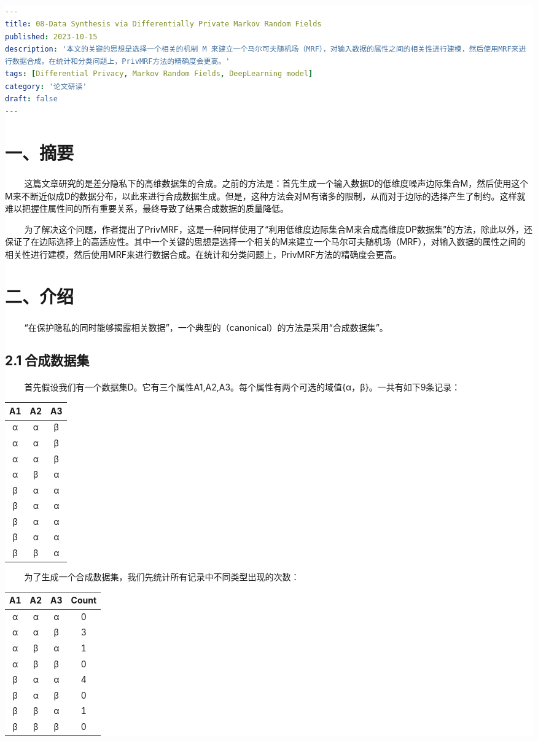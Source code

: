 ```yaml
---
title: 08-Data Synthesis via Differentially Private Markov Random Fields
published: 2023-10-15
description: '本文的关键的思想是选择一个相关的机制 M 来建立一个马尔可夫随机场（MRF），对输入数据的属性之间的相关性进行建模，然后使用MRF来进行数据合成。在统计和分类问题上，PrivMRF方法的精确度会更高。'
tags: [Differential Privacy, Markov Random Fields, DeepLearning model]
category: '论文研读'
draft: false 
---
```

# 一、摘要

        这篇文章研究的是差分隐私下的高维数据集的合成。之前的方法是：首先生成一个输入数据D的低维度噪声边际集合M，然后使用这个M来不断近似成D的数据分布，以此来进行合成数据生成。但是，这种方法会对M有诸多的限制，从而对于边际的选择产生了制约。这样就难以把握住属性间的所有重要关系，最终导致了结果合成数据的质量降低。

        为了解决这个问题，作者提出了PrivMRF，这是一种同样使用了“利用低维度边际集合M来合成高维度DP数据集”的方法，除此以外，还保证了在边际选择上的高适应性。其中一个关键的思想是选择一个相关的M来建立一个马尔可夫随机场（MRF），对输入数据的属性之间的相关性进行建模，然后使用MRF来进行数据合成。在统计和分类问题上，PrivMRF方法的精确度会更高。

# 二、介绍

        “在保护隐私的同时能够揭露相关数据”，一个典型的（canonical）的方法是采用“合成数据集”。

## 2.1 合成数据集

        首先假设我们有一个数据集D。它有三个属性A1,A2,A3。每个属性有两个可选的域值{α，β}。一共有如下9条记录：

| A1  | A2  | A3  |
|:---:|:---:|:---:|
| α   | α   | β   |
| α   | α   | β   |
| α   | α   | β   |
| α   | β   | α   |
| β   | α   | α   |
| β   | α   | α   |
| β   | α   | α   |
| β   | α   | α   |
| β   | β   | α   |

        为了生成一个合成数据集，我们先统计所有记录中不同类型出现的次数：

| A1  | A2  | A3  | Count |
|:---:|:---:|:---:|:-----:|
| α   | α   | α   | 0     |
| α   | α   | β   | 3     |
| α   | β   | α   | 1     |
| α   | β   | β   | 0     |
| β   | α   | α   | 4     |
| β   | α   | β   | 0     |
| β   | β   | α   | 1     |
| β   | β   | β   | 0     |
